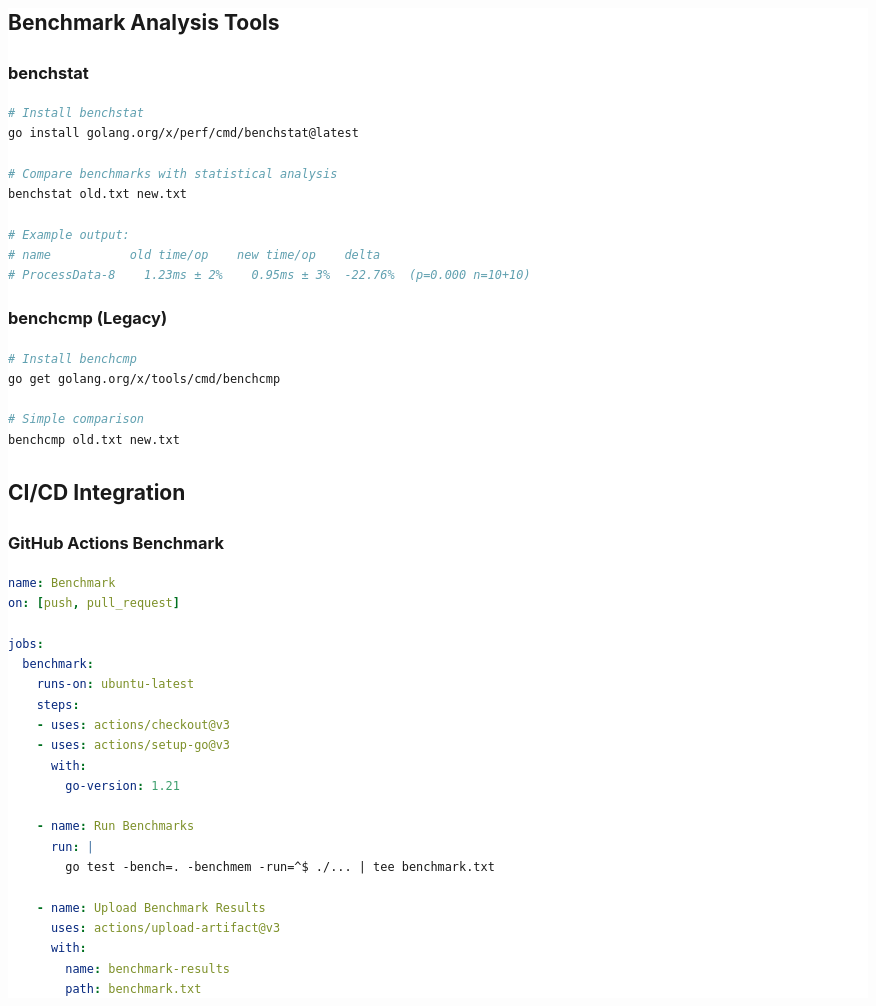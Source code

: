 ## Benchmark Analysis Tools

### benchstat
```bash
# Install benchstat
go install golang.org/x/perf/cmd/benchstat@latest

# Compare benchmarks with statistical analysis
benchstat old.txt new.txt

# Example output:
# name           old time/op    new time/op    delta
# ProcessData-8    1.23ms ± 2%    0.95ms ± 3%  -22.76%  (p=0.000 n=10+10)
```

### benchcmp (Legacy)
```bash
# Install benchcmp
go get golang.org/x/tools/cmd/benchcmp

# Simple comparison
benchcmp old.txt new.txt
```

## CI/CD Integration

### GitHub Actions Benchmark
```yaml
name: Benchmark
on: [push, pull_request]

jobs:
  benchmark:
    runs-on: ubuntu-latest
    steps:
    - uses: actions/checkout@v3
    - uses: actions/setup-go@v3
      with:
        go-version: 1.21
    
    - name: Run Benchmarks
      run: |
        go test -bench=. -benchmem -run=^$ ./... | tee benchmark.txt
        
    - name: Upload Benchmark Results
      uses: actions/upload-artifact@v3
      with:
        name: benchmark-results
        path: benchmark.txt
```
